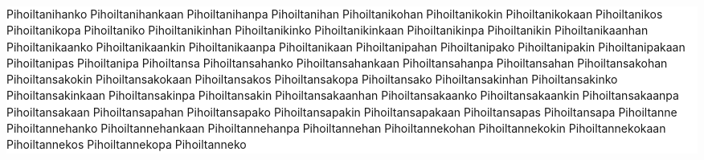 Pihoiltanihanko
Pihoiltanihankaan
Pihoiltanihanpa
Pihoiltanihan
Pihoiltanikohan
Pihoiltanikokin
Pihoiltanikokaan
Pihoiltanikos
Pihoiltanikopa
Pihoiltaniko
Pihoiltanikinhan
Pihoiltanikinko
Pihoiltanikinkaan
Pihoiltanikinpa
Pihoiltanikin
Pihoiltanikaanhan
Pihoiltanikaanko
Pihoiltanikaankin
Pihoiltanikaanpa
Pihoiltanikaan
Pihoiltanipahan
Pihoiltanipako
Pihoiltanipakin
Pihoiltanipakaan
Pihoiltanipas
Pihoiltanipa
Pihoiltansa
Pihoiltansahanko
Pihoiltansahankaan
Pihoiltansahanpa
Pihoiltansahan
Pihoiltansakohan
Pihoiltansakokin
Pihoiltansakokaan
Pihoiltansakos
Pihoiltansakopa
Pihoiltansako
Pihoiltansakinhan
Pihoiltansakinko
Pihoiltansakinkaan
Pihoiltansakinpa
Pihoiltansakin
Pihoiltansakaanhan
Pihoiltansakaanko
Pihoiltansakaankin
Pihoiltansakaanpa
Pihoiltansakaan
Pihoiltansapahan
Pihoiltansapako
Pihoiltansapakin
Pihoiltansapakaan
Pihoiltansapas
Pihoiltansapa
Pihoiltanne
Pihoiltannehanko
Pihoiltannehankaan
Pihoiltannehanpa
Pihoiltannehan
Pihoiltannekohan
Pihoiltannekokin
Pihoiltannekokaan
Pihoiltannekos
Pihoiltannekopa
Pihoiltanneko